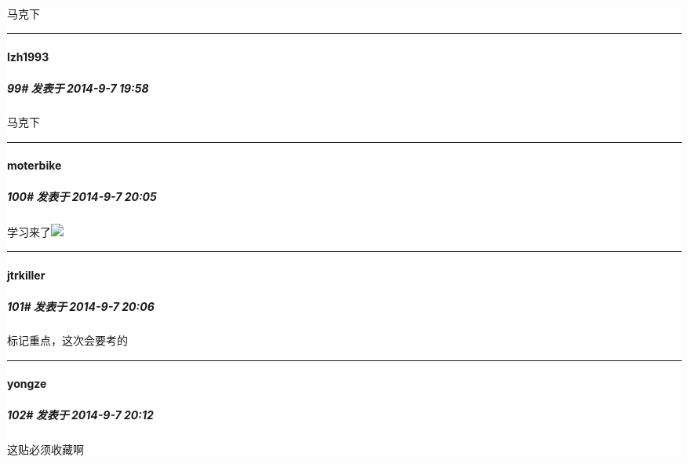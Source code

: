 


马克下







*****

####  lzh1993  
##### 99#       发表于 2014-9-7 19:58




马克下







*****

####  moterbike  
##### 100#       发表于 2014-9-7 20:05




学习来了<img src="https://static.saraba1st.com/image/smiley/face/116.gif" referrerpolicy="no-referrer">







*****

####  jtrkiller  
##### 101#       发表于 2014-9-7 20:06




标记重点，这次会要考的







*****

####  yongze  
##### 102#       发表于 2014-9-7 20:12




这贴必须收藏啊


